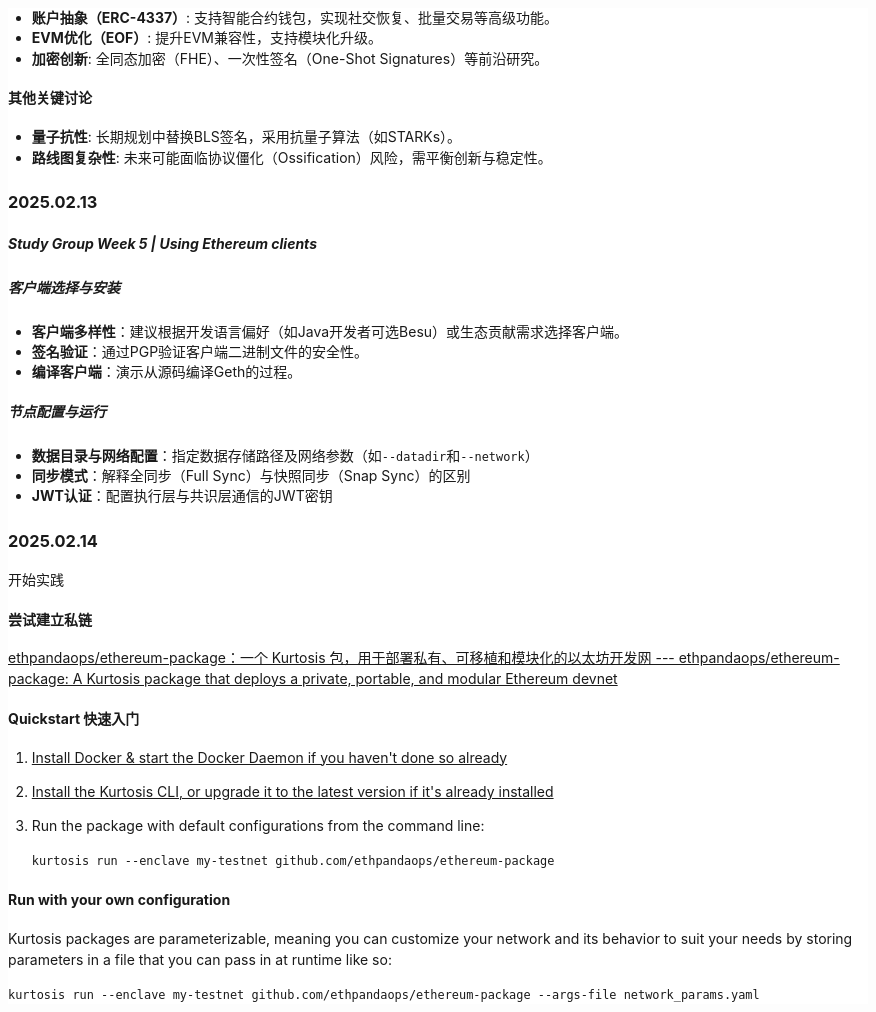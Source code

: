 - **账户抽象（ERC-4337）**: 支持智能合约钱包，实现社交恢复、批量交易等高级功能。
- **EVM优化（EOF）**: 提升EVM兼容性，支持模块化升级。
- **加密创新**: 全同态加密（FHE）、一次性签名（One-Shot Signatures）等前沿研究。

#### 其他关键讨论

- **量子抗性**: 长期规划中替换BLS签名，采用抗量子算法（如STARKs）。
- **路线图复杂性**: 未来可能面临协议僵化（Ossification）风险，需平衡创新与稳定性。

### 2025.02.13

##### Study Group Week 5 | Using Ethereum clients

##### **客户端选择与安装**

- **客户端多样性**：建议根据开发语言偏好（如Java开发者可选Besu）或生态贡献需求选择客户端。
- **签名验证**：通过PGP验证客户端二进制文件的安全性。
- **编译客户端**：演示从源码编译Geth的过程。

##### **节点配置与运行**

- **数据目录与网络配置**：指定数据存储路径及网络参数（如`--datadir`和`--network`）
- **同步模式**：解释全同步（Full Sync）与快照同步（Snap Sync）的区别
- **JWT认证**：配置执行层与共识层通信的JWT密钥

### 2025.02.14

开始实践

#### 尝试建立私链

[ethpandaops/ethereum-package：一个 Kurtosis 包，用于部署私有、可移植和模块化的以太坊开发网 --- ethpandaops/ethereum-package: A Kurtosis package that deploys a private, portable, and modular Ethereum devnet](https://github.com/ethpandaops/ethereum-package)

#### Quickstart 快速入门

1. [Install Docker & start the Docker Daemon if you haven't done so already](https://docs.docker.com/get-docker/)

2. [Install the Kurtosis CLI, or upgrade it to the latest version if it's already installed](https://docs.kurtosis.com/install)

3. Run the package with default configurations from the command line:

   ```
   kurtosis run --enclave my-testnet github.com/ethpandaops/ethereum-package
   ```

#### Run with your own configuration

Kurtosis packages are parameterizable, meaning you can customize your network and its behavior to suit your needs by storing parameters in a file that you can pass in at runtime like so:

```
kurtosis run --enclave my-testnet github.com/ethpandaops/ethereum-package --args-file network_params.yaml
```
